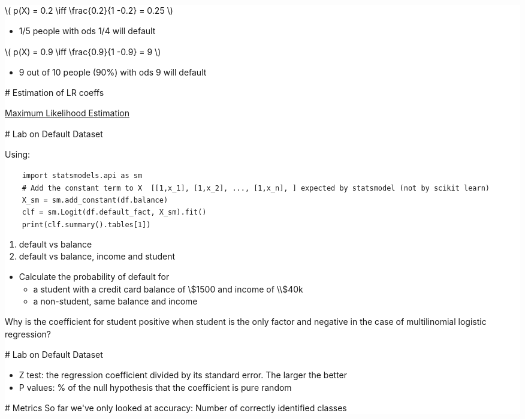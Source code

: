 \\( p(X) = 0.2 \iff  \frac{0.2}{1 -0.2} = 0.25 \\)

* 1/5 people with ods 1/4 will default

\\( p(X) = 0.9 \iff  \frac{0.9}{1 -0.9} = 9 \\)

* 9 out of 10 people (90%)  with ods 9 will default

</section>

<section data-markdown>
# Estimation of LR coeffs

[Maximum Likelihood Estimation](https://en.wikipedia.org/wiki/Maximum_likelihood_estimation)

</section>

<section data-markdown>
# Lab on Default Dataset

Using:

        import statsmodels.api as sm
        # Add the constant term to X  [[1,x_1], [1,x_2], ..., [1,x_n], ] expected by statsmodel (not by scikit learn)
        X_sm = sm.add_constant(df.balance)
        clf = sm.Logit(df.default_fact, X_sm).fit()
        print(clf.summary().tables[1])


1. default vs balance
2. default vs balance, income and student

* Calculate the probability of default for
    * a student with a credit card balance of \\$1500 and income of \\$40k
    * a non-student, same balance and income

Why is the coefficient for student positive when student is the only factor and negative in the case of multilinomial logistic regression?

</section>

<section data-markdown>
# Lab on Default Dataset

- Z test: the regression coefficient divided by its standard error.
    The larger the better
- P values: % of the null hypothesis that the coefficient is pure random

</section>



<section data-markdown>
# Metrics
So far we've only looked at accuracy: Number of correctly identified classes
